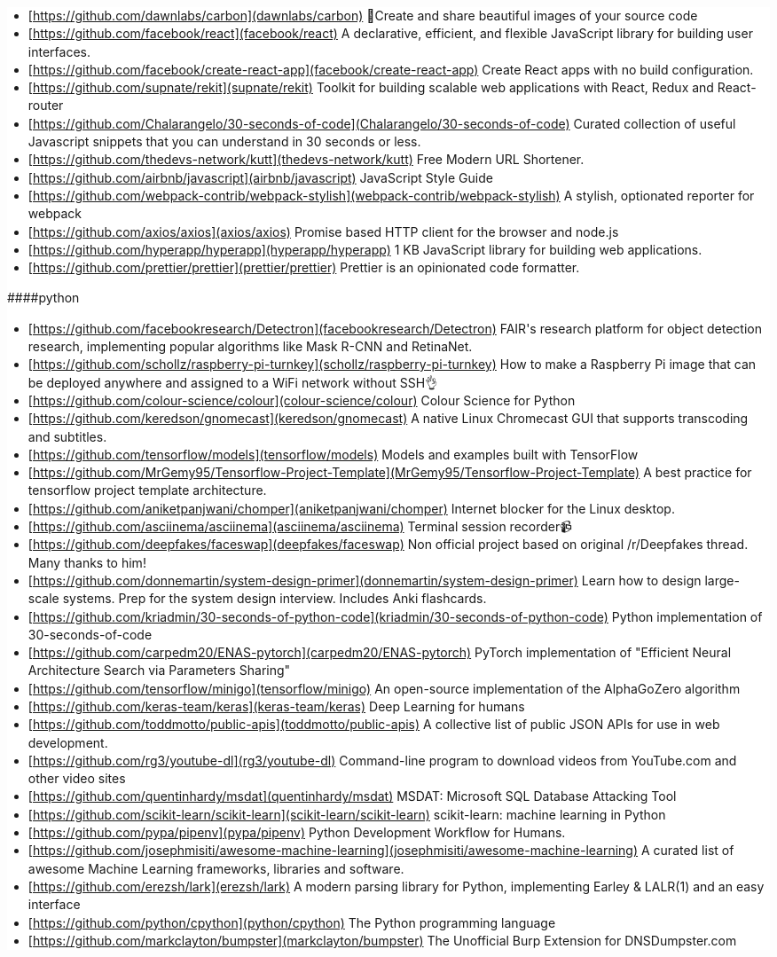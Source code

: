 * [https://github.com/dawnlabs/carbon](dawnlabs/carbon) 🎨Create and share beautiful images of your source code
* [https://github.com/facebook/react](facebook/react) A declarative, efficient, and flexible JavaScript library for building user interfaces.
* [https://github.com/facebook/create-react-app](facebook/create-react-app) Create React apps with no build configuration.
* [https://github.com/supnate/rekit](supnate/rekit) Toolkit for building scalable web applications with React, Redux and React-router
* [https://github.com/Chalarangelo/30-seconds-of-code](Chalarangelo/30-seconds-of-code) Curated collection of useful Javascript snippets that you can understand in 30 seconds or less.
* [https://github.com/thedevs-network/kutt](thedevs-network/kutt) Free Modern URL Shortener.
* [https://github.com/airbnb/javascript](airbnb/javascript) JavaScript Style Guide
* [https://github.com/webpack-contrib/webpack-stylish](webpack-contrib/webpack-stylish) A stylish, optionated reporter for webpack
* [https://github.com/axios/axios](axios/axios) Promise based HTTP client for the browser and node.js
* [https://github.com/hyperapp/hyperapp](hyperapp/hyperapp) 1 KB JavaScript library for building web applications.
* [https://github.com/prettier/prettier](prettier/prettier) Prettier is an opinionated code formatter.

####python
* [https://github.com/facebookresearch/Detectron](facebookresearch/Detectron) FAIR's research platform for object detection research, implementing popular algorithms like Mask R-CNN and RetinaNet.
* [https://github.com/schollz/raspberry-pi-turnkey](schollz/raspberry-pi-turnkey) How to make a Raspberry Pi image that can be deployed anywhere and assigned to a WiFi network without SSH👌
* [https://github.com/colour-science/colour](colour-science/colour) Colour Science for Python
* [https://github.com/keredson/gnomecast](keredson/gnomecast) A native Linux Chromecast GUI that supports transcoding and subtitles.
* [https://github.com/tensorflow/models](tensorflow/models) Models and examples built with TensorFlow
* [https://github.com/MrGemy95/Tensorflow-Project-Template](MrGemy95/Tensorflow-Project-Template) A best practice for tensorflow project template architecture.
* [https://github.com/aniketpanjwani/chomper](aniketpanjwani/chomper) Internet blocker for the Linux desktop.
* [https://github.com/asciinema/asciinema](asciinema/asciinema) Terminal session recorder📹
* [https://github.com/deepfakes/faceswap](deepfakes/faceswap) Non official project based on original /r/Deepfakes thread. Many thanks to him!
* [https://github.com/donnemartin/system-design-primer](donnemartin/system-design-primer) Learn how to design large-scale systems. Prep for the system design interview. Includes Anki flashcards.
* [https://github.com/kriadmin/30-seconds-of-python-code](kriadmin/30-seconds-of-python-code) Python implementation of 30-seconds-of-code
* [https://github.com/carpedm20/ENAS-pytorch](carpedm20/ENAS-pytorch) PyTorch implementation of "Efficient Neural Architecture Search via Parameters Sharing"
* [https://github.com/tensorflow/minigo](tensorflow/minigo) An open-source implementation of the AlphaGoZero algorithm
* [https://github.com/keras-team/keras](keras-team/keras) Deep Learning for humans
* [https://github.com/toddmotto/public-apis](toddmotto/public-apis) A collective list of public JSON APIs for use in web development.
* [https://github.com/rg3/youtube-dl](rg3/youtube-dl) Command-line program to download videos from YouTube.com and other video sites
* [https://github.com/quentinhardy/msdat](quentinhardy/msdat) MSDAT: Microsoft SQL Database Attacking Tool
* [https://github.com/scikit-learn/scikit-learn](scikit-learn/scikit-learn) scikit-learn: machine learning in Python
* [https://github.com/pypa/pipenv](pypa/pipenv) Python Development Workflow for Humans.
* [https://github.com/josephmisiti/awesome-machine-learning](josephmisiti/awesome-machine-learning) A curated list of awesome Machine Learning frameworks, libraries and software.
* [https://github.com/erezsh/lark](erezsh/lark) A modern parsing library for Python, implementing Earley &amp; LALR(1) and an easy interface
* [https://github.com/python/cpython](python/cpython) The Python programming language
* [https://github.com/markclayton/bumpster](markclayton/bumpster) The Unofficial Burp Extension for DNSDumpster.com
